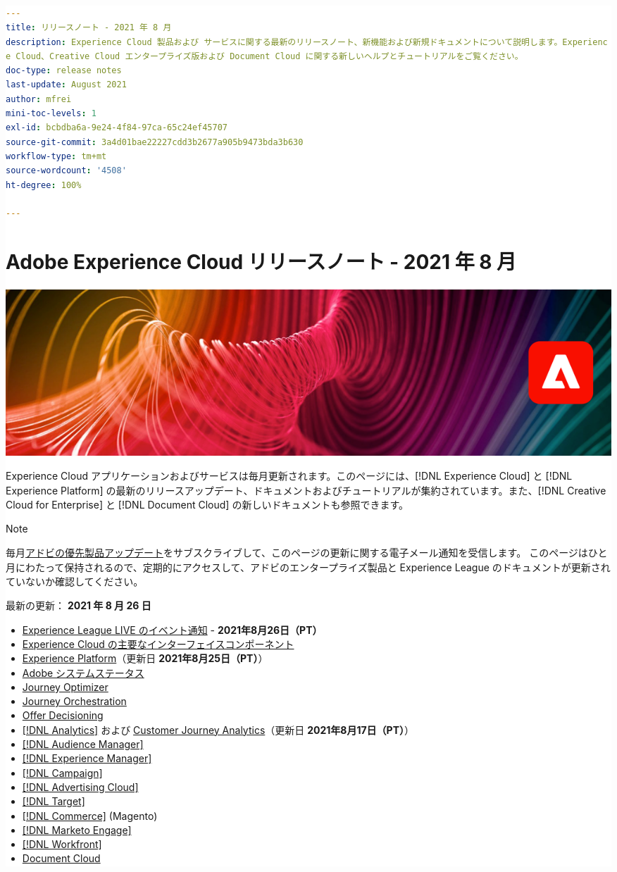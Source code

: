 ```yaml
---
title: リリースノート - 2021 年 8 月
description: Experience Cloud 製品および サービスに関する最新のリリースノート、新機能および新規ドキュメントについて説明します。Experience Cloud、Creative Cloud エンタープライズ版および Document Cloud に関する新しいヘルプとチュートリアルをご覧ください。
doc-type: release notes
last-update: August 2021
author: mfrei
mini-toc-levels: 1
exl-id: bcbdba6a-9e24-4f84-97ca-65c24ef45707
source-git-commit: 3a4d01bae22227cdd3b2677a905b9473bda3b630
workflow-type: tm+mt
source-wordcount: '4508'
ht-degree: 100%

---
```


# Adobe Experience Cloud リリースノート - 2021 年 8 月

![バナー](assets/experience-cloud-banner-3.png)

Experience Cloud アプリケーションおよびサービスは毎月更新されます。このページには、[!DNL Experience Cloud] と [!DNL Experience Platform] の最新のリリースアップデート、ドキュメントおよびチュートリアルが集約されています。また、[!DNL Creative Cloud for Enterprise] と [!DNL Document Cloud] の新しいドキュメントも参照できます。

>[!NOTE]
>
>毎月[アドビの優先製品アップデート](https://www.adobe.com/subscription/priority-product-update.html)をサブスクライブして、このページの更新に関する電子メール通知を受信します。 このページはひと月にわたって保持されるので、定期的にアクセスして、アドビのエンタープライズ製品と Experience League のドキュメントが更新されていないか確認してください。

最新の更新： **2021 年 8 月 26 日**

* [Experience League LIVE のイベント通知](#events) - **2021年8月26日（PT）**
* [Experience Cloud の主要なインターフェイスコンポーネント](#ecloud)
* [Experience Platform](#platform)（更新日 **2021年8月25日（PT）**）
* [Adobe システムステータス](#status)
* [Journey Optimizer](#journey-opt)
* [Journey Orchestration](#journey-orch)
* [Offer Decisioning](#offer-decisioning)
* [[!DNL Analytics]](#analytics) および [Customer Journey Analytics](#cust-journey)（更新日 **2021年8月17日（PT）**）
* [[!DNL Audience Manager]](#aam)
* [[!DNL Experience Manager]](#aem)
* [[!DNL Campaign]](#ac)
* [[!DNL Advertising Cloud]](#adcloud)
* [[!DNL Target]](#target)
* [[!DNL Commerce]](#magento) (Magento)
* [[!DNL Marketo Engage]](#marketo)
* [[!DNL Workfront]](#workfront)
* [Document Cloud](#doc-cloud)